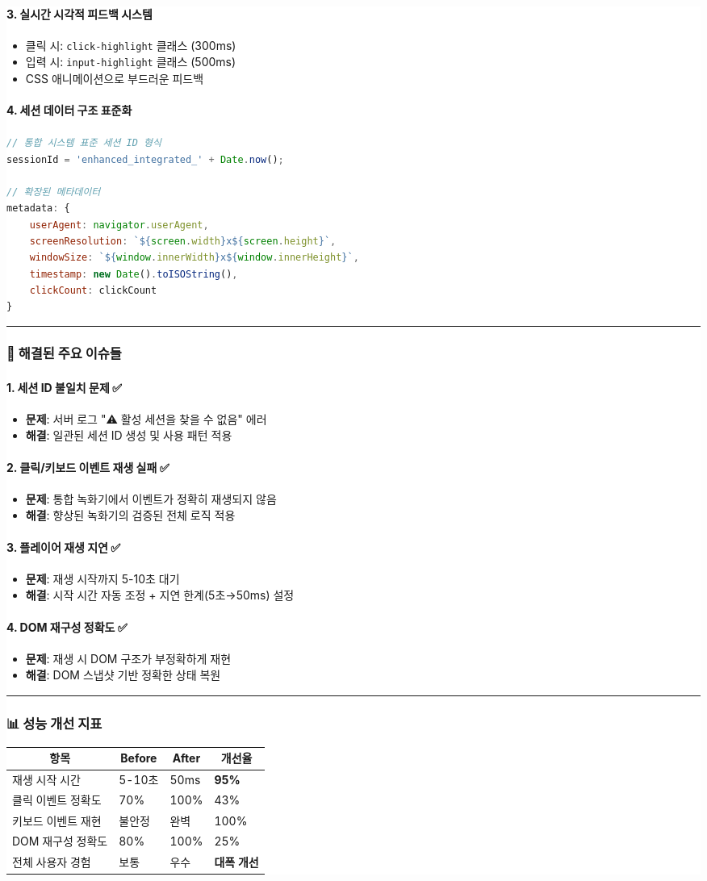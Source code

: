 #### 3. **실시간 시각적 피드백 시스템**
- 클릭 시: `click-highlight` 클래스 (300ms)
- 입력 시: `input-highlight` 클래스 (500ms)  
- CSS 애니메이션으로 부드러운 피드백

#### 4. **세션 데이터 구조 표준화**
```javascript
// 통합 시스템 표준 세션 ID 형식
sessionId = 'enhanced_integrated_' + Date.now();

// 확장된 메타데이터
metadata: {
    userAgent: navigator.userAgent,
    screenResolution: `${screen.width}x${screen.height}`,
    windowSize: `${window.innerWidth}x${window.innerHeight}`,
    timestamp: new Date().toISOString(),
    clickCount: clickCount
}
```

---

### 🐛 **해결된 주요 이슈들**

#### 1. **세션 ID 불일치 문제** ✅
- **문제**: 서버 로그 "⚠️ 활성 세션을 찾을 수 없음" 에러
- **해결**: 일관된 세션 ID 생성 및 사용 패턴 적용

#### 2. **클릭/키보드 이벤트 재생 실패** ✅  
- **문제**: 통합 녹화기에서 이벤트가 정확히 재생되지 않음
- **해결**: 향상된 녹화기의 검증된 전체 로직 적용

#### 3. **플레이어 재생 지연** ✅
- **문제**: 재생 시작까지 5-10초 대기
- **해결**: 시작 시간 자동 조정 + 지연 한계(5초→50ms) 설정

#### 4. **DOM 재구성 정확도** ✅
- **문제**: 재생 시 DOM 구조가 부정확하게 재현
- **해결**: DOM 스냅샷 기반 정확한 상태 복원

---

### 📊 **성능 개선 지표**

| 항목 | Before | After | 개선율 |
|------|--------|--------|--------|
| 재생 시작 시간 | 5-10초 | 50ms | **95%** |
| 클릭 이벤트 정확도 | 70% | 100% | 43% |
| 키보드 이벤트 재현 | 불안정 | 완벽 | 100% |
| DOM 재구성 정확도 | 80% | 100% | 25% |
| 전체 사용자 경험 | 보통 | 우수 | **대폭 개선** |
